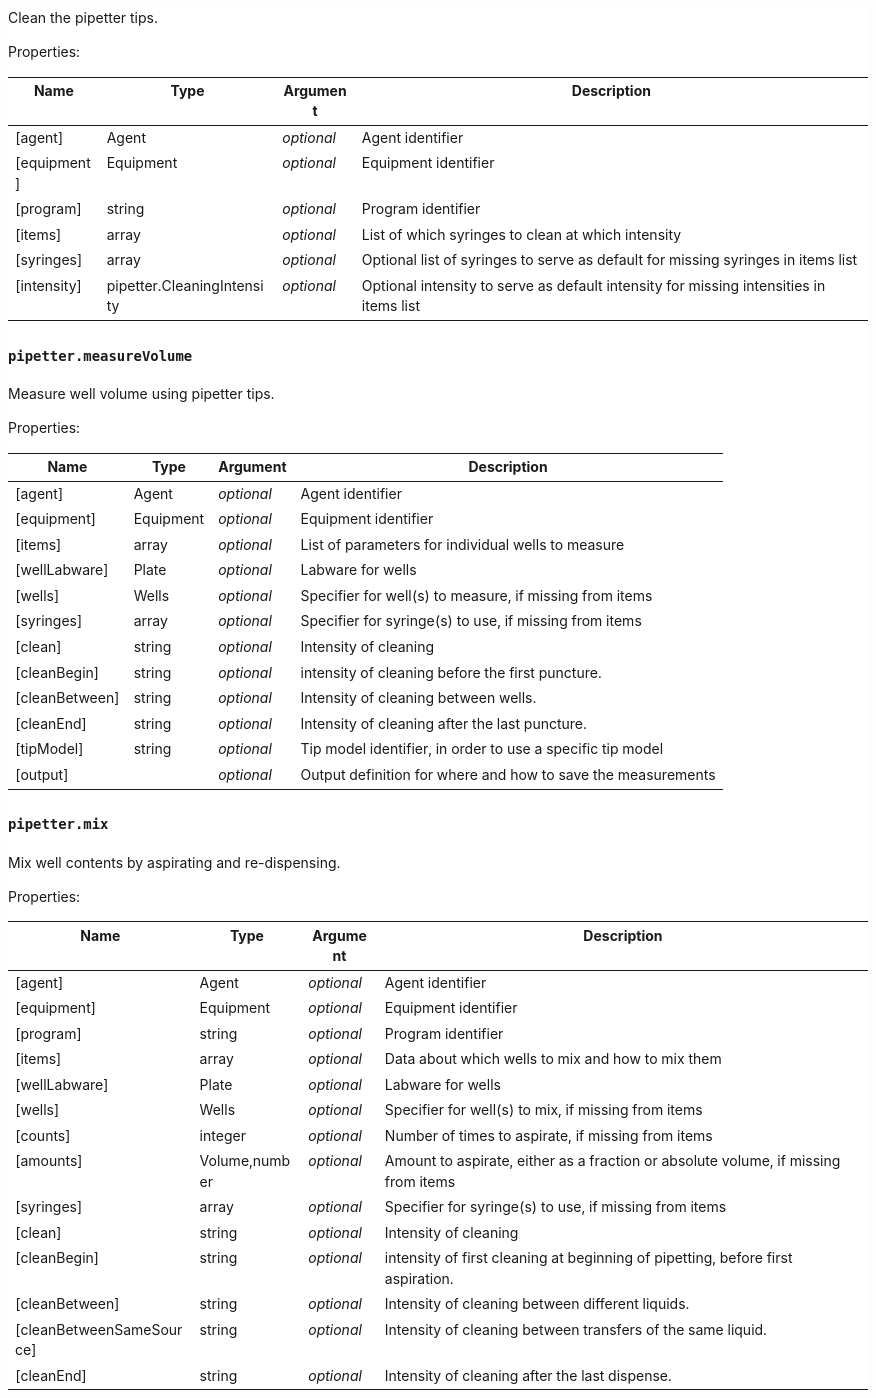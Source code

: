 Clean the pipetter tips.

Properties:

Name | Type | Argument | Description
-----|------|----------|------------
[agent] | Agent | *optional* | Agent identifier
[equipment] | Equipment | *optional* | Equipment identifier
[program] | string | *optional* | Program identifier
[items] | array | *optional* | List of which syringes to clean at which intensity
[syringes] | array | *optional* | Optional list of syringes to serve as default for missing syringes in items list
[intensity] | pipetter.CleaningIntensity | *optional* | Optional intensity to serve as default intensity for missing intensities in items list

### `pipetter.measureVolume`

Measure well volume using pipetter tips.

Properties:

Name | Type | Argument | Description
-----|------|----------|------------
[agent] | Agent | *optional* | Agent identifier
[equipment] | Equipment | *optional* | Equipment identifier
[items] | array | *optional* | List of parameters for individual wells to measure
[wellLabware] | Plate | *optional* | Labware for wells
[wells] | Wells | *optional* | Specifier for well(s) to measure, if missing from items
[syringes] | array | *optional* | Specifier for syringe(s) to use, if missing from items
[clean] | string | *optional* | Intensity of cleaning
[cleanBegin] | string | *optional* | intensity of cleaning before the first puncture.
[cleanBetween] | string | *optional* | Intensity of cleaning between wells.
[cleanEnd] | string | *optional* | Intensity of cleaning after the last puncture.
[tipModel] | string | *optional* | Tip model identifier, in order to use a specific tip model
[output] |  | *optional* | Output definition for where and how to save the measurements

### `pipetter.mix`

Mix well contents by aspirating and re-dispensing.

Properties:

Name | Type | Argument | Description
-----|------|----------|------------
[agent] | Agent | *optional* | Agent identifier
[equipment] | Equipment | *optional* | Equipment identifier
[program] | string | *optional* | Program identifier
[items] | array | *optional* | Data about which wells to mix and how to mix them
[wellLabware] | Plate | *optional* | Labware for wells
[wells] | Wells | *optional* | Specifier for well(s) to mix, if missing from items
[counts] | integer | *optional* | Number of times to aspirate, if missing from items
[amounts] | Volume,number | *optional* | Amount to aspirate, either as a fraction or absolute volume, if missing from items
[syringes] | array | *optional* | Specifier for syringe(s) to use, if missing from items
[clean] | string | *optional* | Intensity of cleaning
[cleanBegin] | string | *optional* | intensity of first cleaning at beginning of pipetting, before first aspiration.
[cleanBetween] | string | *optional* | Intensity of cleaning between different liquids.
[cleanBetweenSameSource] | string | *optional* | Intensity of cleaning between transfers of the same liquid.
[cleanEnd] | string | *optional* | Intensity of cleaning after the last dispense.
